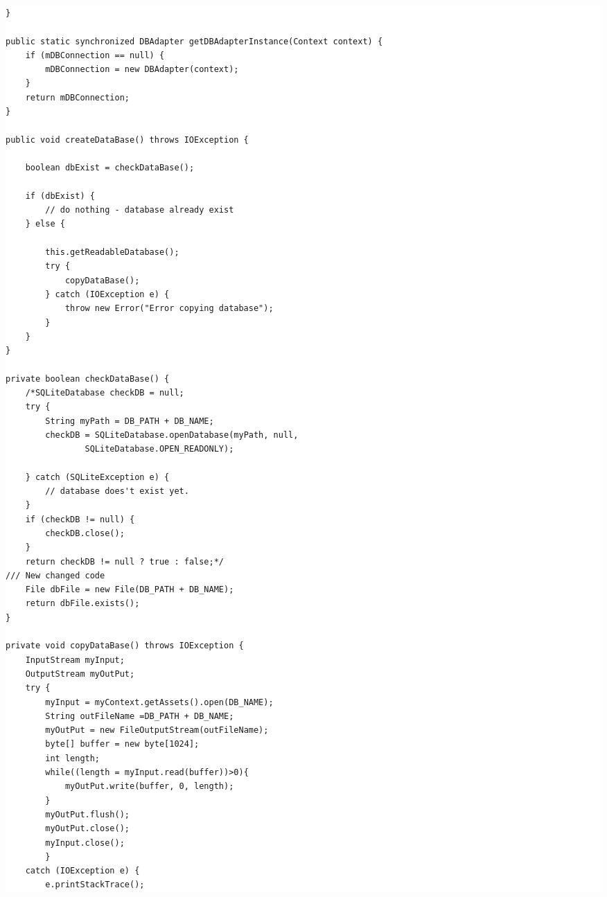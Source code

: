 ```
}

public static synchronized DBAdapter getDBAdapterInstance(Context context) {
    if (mDBConnection == null) {
        mDBConnection = new DBAdapter(context);
    }
    return mDBConnection;
}

public void createDataBase() throws IOException {

    boolean dbExist = checkDataBase();

    if (dbExist) {
        // do nothing - database already exist
    } else {

        this.getReadableDatabase();
        try {
            copyDataBase();
        } catch (IOException e) {
            throw new Error("Error copying database");
        }
    }
}

private boolean checkDataBase() {
    /*SQLiteDatabase checkDB = null;
    try {
        String myPath = DB_PATH + DB_NAME;
        checkDB = SQLiteDatabase.openDatabase(myPath, null,
                SQLiteDatabase.OPEN_READONLY);

    } catch (SQLiteException e) {
        // database does't exist yet.
    }
    if (checkDB != null) {
        checkDB.close();
    }
    return checkDB != null ? true : false;*/
/// New changed code
    File dbFile = new File(DB_PATH + DB_NAME);
    return dbFile.exists();
}

private void copyDataBase() throws IOException {
    InputStream myInput;
    OutputStream myOutPut;
    try {
        myInput = myContext.getAssets().open(DB_NAME);
        String outFileName =DB_PATH + DB_NAME;
        myOutPut = new FileOutputStream(outFileName);
        byte[] buffer = new byte[1024];
        int length;
        while((length = myInput.read(buffer))>0){
            myOutPut.write(buffer, 0, length);
        }
        myOutPut.flush();
        myOutPut.close();
        myInput.close();
        }
    catch (IOException e) {
        e.printStackTrace();
```
